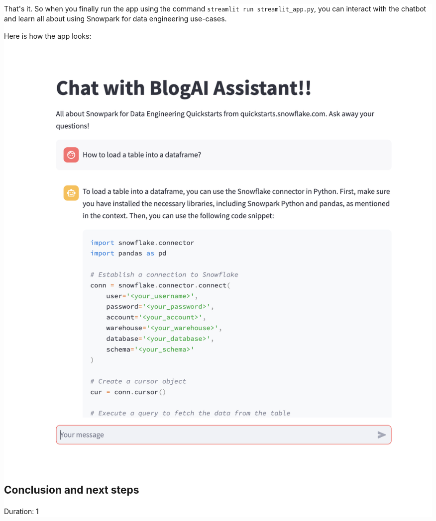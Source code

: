 That's it. So when you finally run the app using the command `streamlit run streamlit_app.py`, you can interact with the chatbot and learn all about using Snowpark for data engineering use-cases.

Here is how the app looks:

![Preview of Final App](assets/app_demo.png)

## Conclusion and next steps

Duration: 1

